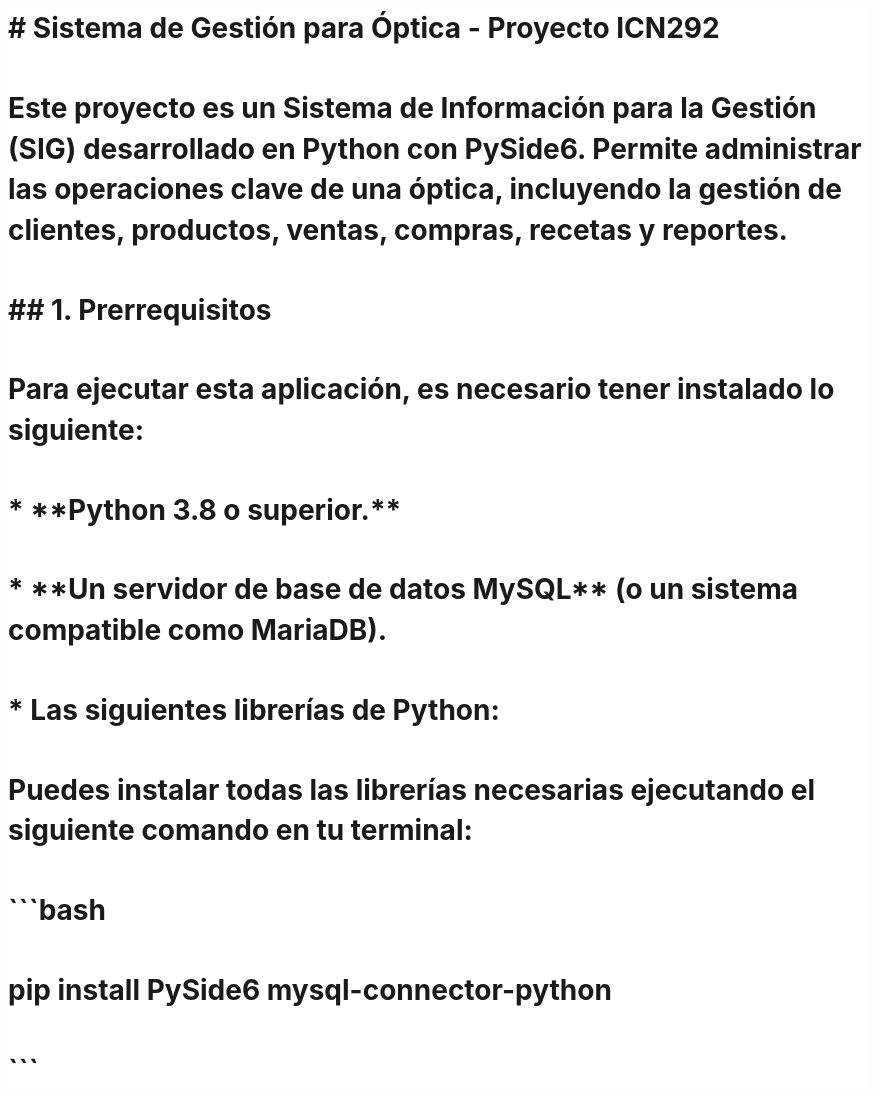 # \# Sistema de Gestión para Óptica - Proyecto ICN292

# 

# Este proyecto es un Sistema de Información para la Gestión (SIG) desarrollado en Python con PySide6. Permite administrar las operaciones clave de una óptica, incluyendo la gestión de clientes, productos, ventas, compras, recetas y reportes.

# 

# \## 1. Prerrequisitos

# 

# Para ejecutar esta aplicación, es necesario tener instalado lo siguiente:

# 

# \* \*\*Python 3.8 o superior.\*\*

# \* \*\*Un servidor de base de datos MySQL\*\* (o un sistema compatible como MariaDB).

# \* Las siguientes librerías de Python:

# 

# Puedes instalar todas las librerías necesarias ejecutando el siguiente comando en tu terminal:

# 

# ```bash

# pip install PySide6 mysql-connector-python

# ```
